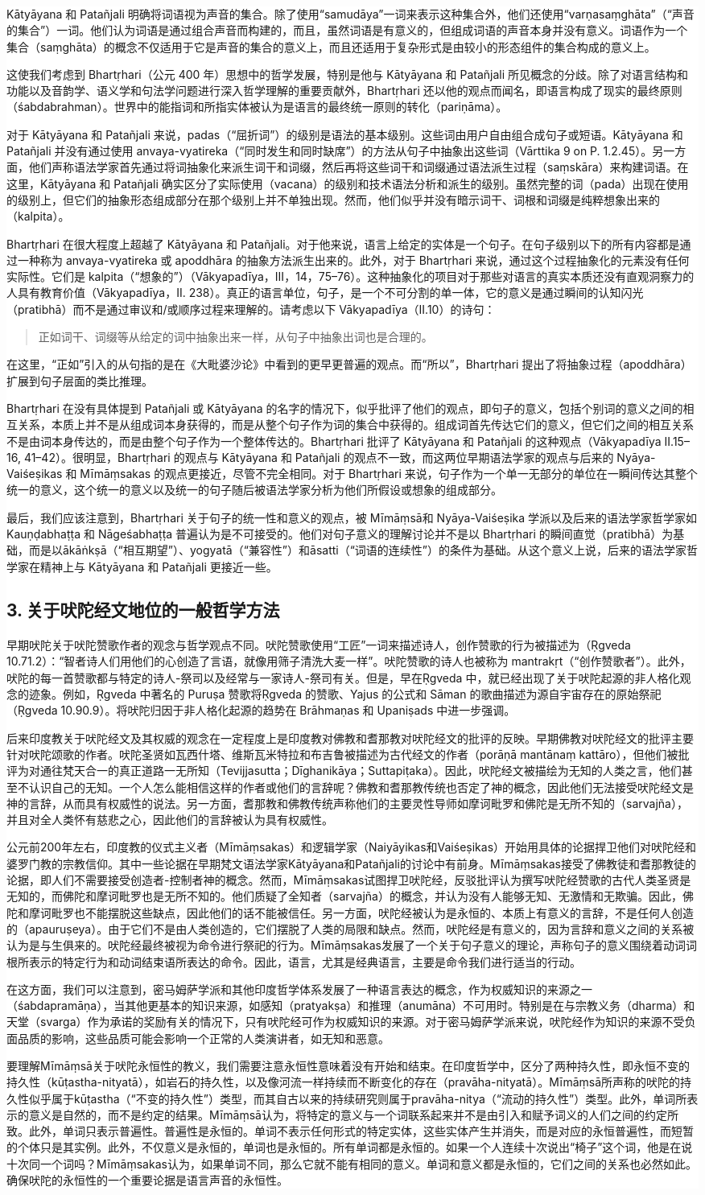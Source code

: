 Kātyāyana 和 Patañjali 明确将词语视为声音的集合。除了使用“samudāya”一词来表示这种集合外，他们还使用“varṇasaṃghāta”（“声音的集合”）一词。他们认为词语是通过组合声音而构建的，而且，虽然词语是有意义的，但组成词语的声音本身并没有意义。词语作为一个集合（saṃghāta）的概念不仅适用于它是声音的集合的意义上，而且还适用于复杂形式是由较小的形态组件的集合构成的意义上。

这使我们考虑到 Bhartṛhari（公元 400 年）思想中的哲学发展，特别是他与 Kātyāyana 和 Patañjali 所见概念的分歧。除了对语言结构和功能以及音韵学、语义学和句法学问题进行深入哲学理解的重要贡献外，Bhartṛhari 还以他的观点而闻名，即语言构成了现实的最终原则（śabdabrahman）。世界中的能指词和所指实体被认为是语言的最终统一原则的转化（pariṇāma）。

对于 Kātyāyana 和 Patañjali 来说，padas（“屈折词”）的级别是语法的基本级别。这些词由用户自由组合成句子或短语。Kātyāyana 和 Patañjali 并没有通过使用 anvaya-vyatireka（“同时发生和同时缺席”）的方法从句子中抽象出这些词（Vārttika 9 on P. 1.2.45）。另一方面，他们声称语法学家首先通过将词抽象化来派生词干和词缀，然后再将这些词干和词缀通过语法派生过程（saṃskāra）来构建词语。在这里，Kātyāyana 和 Patañjali 确实区分了实际使用（vacana）的级别和技术语法分析和派生的级别。虽然完整的词（pada）出现在使用的级别上，但它们的抽象形态组成部分在那个级别上并不单独出现。然而，他们似乎并没有暗示词干、词根和词缀是纯粹想象出来的（kalpita）。

Bhartṛhari 在很大程度上超越了 Kātyāyana 和 Patañjali。对于他来说，语言上给定的实体是一个句子。在句子级别以下的所有内容都是通过一种称为 anvaya-vyatireka 或 apoddhāra 的抽象方法派生出来的。此外，对于 Bhartṛhari 来说，通过这个过程抽象化的元素没有任何实际性。它们是 kalpita（“想象的”）（Vākyapadīya，III，14，75–76）。这种抽象化的项目对于那些对语言的真实本质还没有直观洞察力的人具有教育价值（Vākyapadīya，II. 238）。真正的语言单位，句子，是一个不可分割的单一体，它的意义是通过瞬间的认知闪光（pratibhā）而不是通过审议和/或顺序过程来理解的。请考虑以下 Vākyapadīya（II.10）的诗句：

> 正如词干、词缀等从给定的词中抽象出来一样，从句子中抽象出词也是合理的。

在这里，“正如”引入的从句指的是在《大毗婆沙论》中看到的更早更普遍的观点。而“所以”，Bhartṛhari 提出了将抽象过程（apoddhāra）扩展到句子层面的类比推理。

Bhartṛhari 在没有具体提到 Patañjali 或 Kātyāyana 的名字的情况下，似乎批评了他们的观点，即句子的意义，包括个别词的意义之间的相互关系，本质上并不是从组成词本身获得的，而是从整个句子作为词的集合中获得的。组成词首先传达它们的意义，但它们之间的相互关系不是由词本身传达的，而是由整个句子作为一个整体传达的。Bhartṛhari 批评了 Kātyāyana 和 Patañjali 的这种观点（Vākyapadīya II.15–16, 41–42）。很明显，Bhartṛhari 的观点与 Kātyāyana 和 Patañjali 的观点不一致，而这两位早期语法学家的观点与后来的 Nyāya-Vaiśeṣikas 和 Mīmāṃsakas 的观点更接近，尽管不完全相同。对于 Bhartṛhari 来说，句子作为一个单一无部分的单位在一瞬间传达其整个统一的意义，这个统一的意义以及统一的句子随后被语法学家分析为他们所假设或想象的组成部分。

最后，我们应该注意到，Bhartṛhari 关于句子的统一性和意义的观点，被 Mīmāṃsā和 Nyāya-Vaiśeṣika 学派以及后来的语法学家哲学家如 Kauṇḍabhaṭṭa 和 Nāgeśabhaṭṭa 普遍认为是不可接受的。他们对句子意义的理解讨论并不是以 Bhartṛhari 的瞬间直觉（pratibhā）为基础，而是以ākāṅkṣā（“相互期望”）、yogyatā（“兼容性”）和āsatti（“词语的连续性”）的条件为基础。从这个意义上说，后来的语法学家哲学家在精神上与 Kātyāyana 和 Patañjali 更接近一些。

## 3. 关于吠陀经文地位的一般哲学方法

早期吠陀关于吠陀赞歌作者的观念与哲学观点不同。吠陀赞歌使用“工匠”一词来描述诗人，创作赞歌的行为被描述为（Ṛgveda 10.71.2）：“智者诗人们用他们的心创造了言语，就像用筛子清洗大麦一样”。吠陀赞歌的诗人也被称为 mantrakṛt（“创作赞歌者”）。此外，吠陀的每一首赞歌都与特定的诗人-祭司以及经常与一家诗人-祭司有关。但是，早在Ṛgveda 中，就已经出现了关于吠陀起源的非人格化观念的迹象。例如，Ṛgveda 中著名的 Puruṣa 赞歌将Ṛgveda 的赞歌、Yajus 的公式和 Sāman 的歌曲描述为源自宇宙存在的原始祭祀（Ṛgveda 10.90.9）。将吠陀归因于非人格化起源的趋势在 Brāhmaṇas 和 Upaniṣads 中进一步强调。

后来印度教关于吠陀经文及其权威的观念在一定程度上是印度教对佛教和耆那教对吠陀经文的批评的反映。早期佛教对吠陀经文的批评主要针对吠陀颂歌的作者。吠陀圣贤如瓦西什塔、维斯瓦米特拉和布吉鲁被描述为古代经文的作者（porāṇā mantānaṃ kattāro），但他们被批评为对通往梵天合一的真正道路一无所知（Tevijjasutta；Dīghanikāya；Suttapiṭaka）。因此，吠陀经文被描绘为无知的人类之言，他们甚至不认识自己的无知。一个人怎么能相信这样的作者或他们的言辞呢？佛教和耆那教传统也否定了神的概念，因此他们无法接受吠陀经文是神的言辞，从而具有权威性的说法。另一方面，耆那教和佛教传统声称他们的主要灵性导师如摩诃毗罗和佛陀是无所不知的（sarvajña），并且对全人类怀有慈悲之心，因此他们的言辞被认为具有权威性。

公元前200年左右，印度教的仪式主义者（Mīmāṃsakas）和逻辑学家（Naiyāyikas和Vaiśeṣikas）开始用具体的论据捍卫他们对吠陀经和婆罗门教的宗教信仰。其中一些论据在早期梵文语法学家Kātyāyana和Patañjali的讨论中有前身。Mīmāṃsakas接受了佛教徒和耆那教徒的论据，即人们不需要接受创造者-控制者神的概念。然而，Mīmāṃsakas试图捍卫吠陀经，反驳批评认为撰写吠陀经赞歌的古代人类圣贤是无知的，而佛陀和摩诃毗罗也是无所不知的。他们质疑了全知者（sarvajña）的概念，并认为没有人能够无知、无激情和无欺骗。因此，佛陀和摩诃毗罗也不能摆脱这些缺点，因此他们的话不能被信任。另一方面，吠陀经被认为是永恒的、本质上有意义的言辞，不是任何人创造的（apauruṣeya）。由于它们不是由人类创造的，它们摆脱了人类的局限和缺点。然而，吠陀经是有意义的，因为言辞和意义之间的关系被认为是与生俱来的。吠陀经最终被视为命令进行祭祀的行为。Mīmāṃsakas发展了一个关于句子意义的理论，声称句子的意义围绕着动词词根所表示的特定行为和动词结束语所表达的命令。因此，语言，尤其是经典语言，主要是命令我们进行适当的行动。

在这方面，我们可以注意到，密马姆萨学派和其他印度哲学体系发展了一种语言表达的概念，作为权威知识的来源之一（śabdapramāṇa），当其他更基本的知识来源，如感知（pratyakṣa）和推理（anumāna）不可用时。特别是在与宗教义务（dharma）和天堂（svarga）作为承诺的奖励有关的情况下，只有吠陀经可作为权威知识的来源。对于密马姆萨学派来说，吠陀经作为知识的来源不受负面品质的影响，这些品质可能会影响一个正常的人类演讲者，如无知和恶意。

要理解Mīmāṃsā关于吠陀永恒性的教义，我们需要注意永恒性意味着没有开始和结束。在印度哲学中，区分了两种持久性，即永恒不变的持久性（kūṭastha-nityatā），如岩石的持久性，以及像河流一样持续而不断变化的存在（pravāha-nityatā）。Mīmāṃsā所声称的吠陀的持久性似乎属于kūṭastha（“不变的持久性”）类型，而其自古以来的持续研究则属于pravāha-nitya（“流动的持久性”）类型。此外，单词所表示的意义是自然的，而不是约定的结果。Mīmāṃsā认为，将特定的意义与一个词联系起来并不是由引入和赋予词义的人们之间的约定所致。此外，单词只表示普遍性。普遍性是永恒的。单词不表示任何形式的特定实体，这些实体产生并消失，而是对应的永恒普遍性，而短暂的个体只是其实例。此外，不仅意义是永恒的，单词也是永恒的。所有单词都是永恒的。如果一个人连续十次说出“椅子”这个词，他是在说十次同一个词吗？Mīmāṃsakas认为，如果单词不同，那么它就不能有相同的意义。单词和意义都是永恒的，它们之间的关系也必然如此。确保吠陀的永恒性的一个重要论据是语言声音的永恒性。
